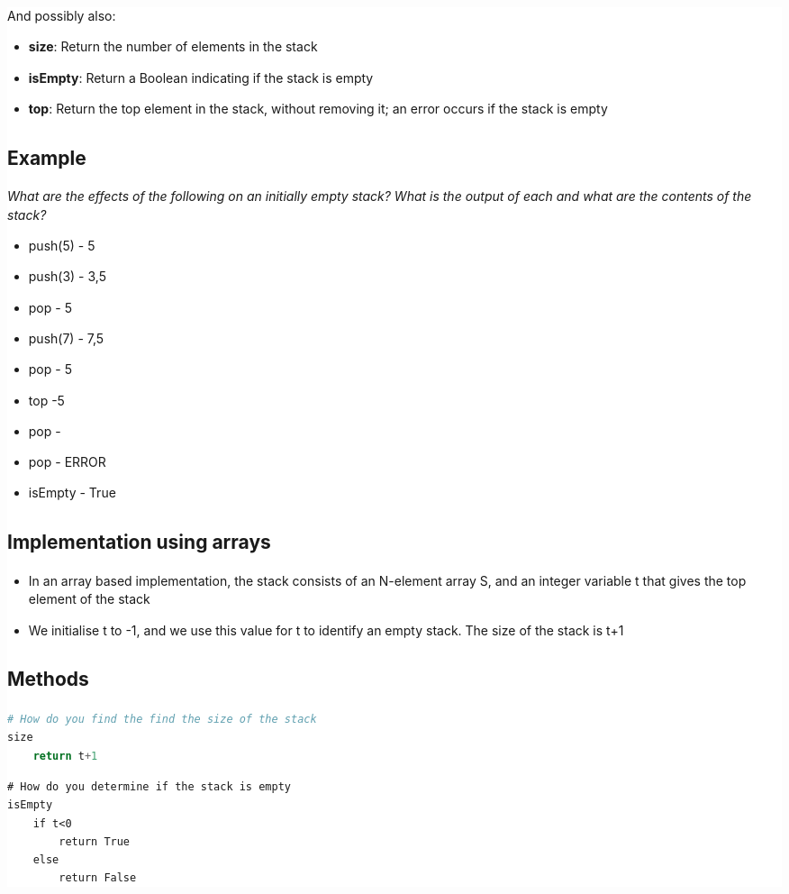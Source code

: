 And possibly also:

- **size**: Return the number of elements in the stack

- **isEmpty**: Return a Boolean indicating if the stack is empty

- **top**: Return the top element in the stack, without removing it;
  an error occurs if the stack is empty

## Example

_What are the effects of the following on an initially empty stack? What
is the output of each and what are the contents of the stack?_

- push(5) - 5

- push(3) - 3,5

- pop - 5

- push(7) - 7,5

- pop - 5

- top -5

- pop -

- pop - ERROR

- isEmpty - True

## Implementation using arrays

- In an array based implementation, the stack consists of an N-element
  array S, and an integer variable t that gives the top element of the
  stack

- We initialise t to -1, and we use this value for t to identify an
  empty stack. The size of the stack is t+1

## Methods

```python
# How do you find the find the size of the stack
size
    return t+1
```

```{.python mathescape="true" language="Python"}
# How do you determine if the stack is empty
isEmpty
    if t<0
        return True
    else
        return False
```
